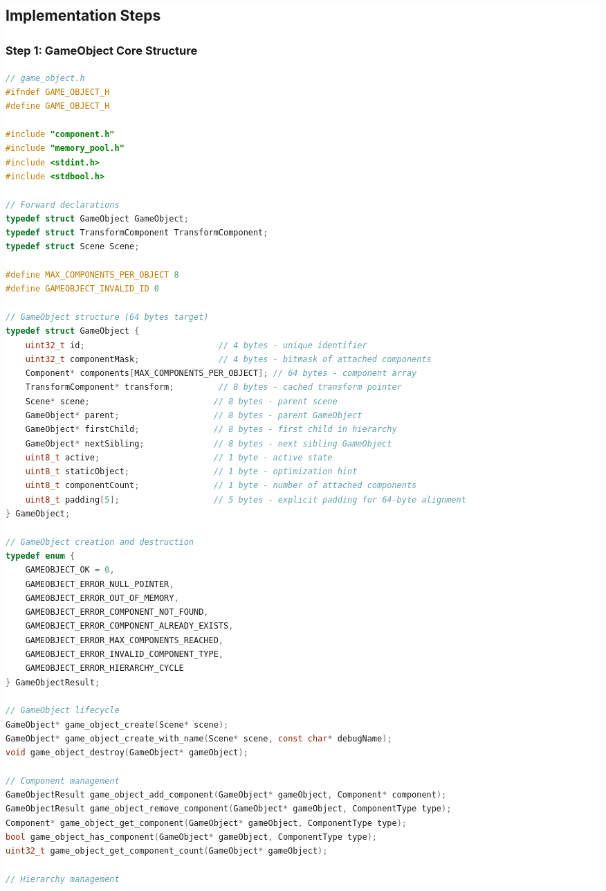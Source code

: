 ## Implementation Steps

### Step 1: GameObject Core Structure

```c
// game_object.h
#ifndef GAME_OBJECT_H
#define GAME_OBJECT_H

#include "component.h"
#include "memory_pool.h"
#include <stdint.h>
#include <stdbool.h>

// Forward declarations
typedef struct GameObject GameObject;
typedef struct TransformComponent TransformComponent;
typedef struct Scene Scene;

#define MAX_COMPONENTS_PER_OBJECT 8
#define GAMEOBJECT_INVALID_ID 0

// GameObject structure (64 bytes target)
typedef struct GameObject {
    uint32_t id;                           // 4 bytes - unique identifier
    uint32_t componentMask;                // 4 bytes - bitmask of attached components
    Component* components[MAX_COMPONENTS_PER_OBJECT]; // 64 bytes - component array
    TransformComponent* transform;         // 8 bytes - cached transform pointer
    Scene* scene;                         // 8 bytes - parent scene
    GameObject* parent;                   // 8 bytes - parent GameObject
    GameObject* firstChild;               // 8 bytes - first child in hierarchy
    GameObject* nextSibling;              // 8 bytes - next sibling GameObject
    uint8_t active;                       // 1 byte - active state
    uint8_t staticObject;                 // 1 byte - optimization hint
    uint8_t componentCount;               // 1 byte - number of attached components
    uint8_t padding[5];                   // 5 bytes - explicit padding for 64-byte alignment
} GameObject;

// GameObject creation and destruction
typedef enum {
    GAMEOBJECT_OK = 0,
    GAMEOBJECT_ERROR_NULL_POINTER,
    GAMEOBJECT_ERROR_OUT_OF_MEMORY,
    GAMEOBJECT_ERROR_COMPONENT_NOT_FOUND,
    GAMEOBJECT_ERROR_COMPONENT_ALREADY_EXISTS,
    GAMEOBJECT_ERROR_MAX_COMPONENTS_REACHED,
    GAMEOBJECT_ERROR_INVALID_COMPONENT_TYPE,
    GAMEOBJECT_ERROR_HIERARCHY_CYCLE
} GameObjectResult;

// GameObject lifecycle
GameObject* game_object_create(Scene* scene);
GameObject* game_object_create_with_name(Scene* scene, const char* debugName);
void game_object_destroy(GameObject* gameObject);

// Component management
GameObjectResult game_object_add_component(GameObject* gameObject, Component* component);
GameObjectResult game_object_remove_component(GameObject* gameObject, ComponentType type);
Component* game_object_get_component(GameObject* gameObject, ComponentType type);
bool game_object_has_component(GameObject* gameObject, ComponentType type);
uint32_t game_object_get_component_count(GameObject* gameObject);

// Hierarchy management
```